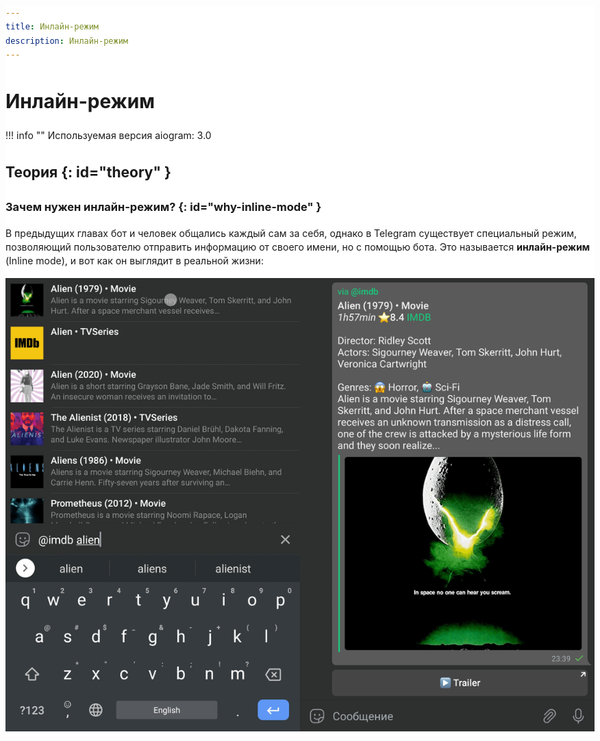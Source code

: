 ```yaml
---
title: Инлайн-режим
description: Инлайн-режим
---
```


# Инлайн-режим

!!! info ""
    Используемая версия aiogram: 3.0

## Теория {: id="theory" }

### Зачем нужен инлайн-режим? {: id="why-inline-mode" }

В предыдущих главах бот и человек общались каждый сам за себя, однако в Telegram существует специальный режим, 
позволяющий пользователю отправить информацию от своего имени, но с помощью бота. Это называется **инлайн-режим** 
(Inline mode), и вот как он выглядит в реальной жизни:

![Пример работы бота @imdb в инлайн-режиме](images/inline_mode/inline_demo.png)

